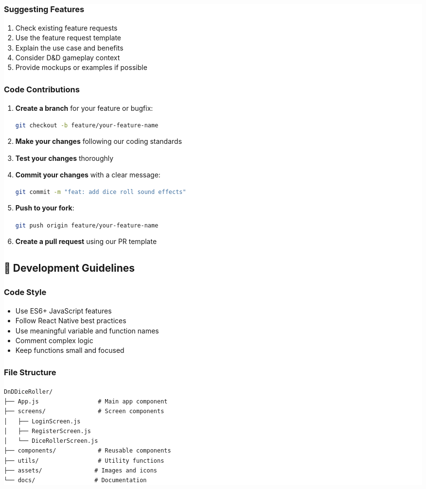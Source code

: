 ### Suggesting Features

1. Check existing feature requests
2. Use the feature request template
3. Explain the use case and benefits
4. Consider D&D gameplay context
5. Provide mockups or examples if possible

### Code Contributions

1. **Create a branch** for your feature or bugfix:
   ```bash
   git checkout -b feature/your-feature-name
   ```

2. **Make your changes** following our coding standards
3. **Test your changes** thoroughly
4. **Commit your changes** with a clear message:
   ```bash
   git commit -m "feat: add dice roll sound effects"
   ```

5. **Push to your fork**:
   ```bash
   git push origin feature/your-feature-name
   ```

6. **Create a pull request** using our PR template

## 🎯 Development Guidelines

### Code Style

- Use ES6+ JavaScript features
- Follow React Native best practices
- Use meaningful variable and function names
- Comment complex logic
- Keep functions small and focused

### File Structure

```
DnDDiceRoller/
├── App.js                 # Main app component
├── screens/               # Screen components
│   ├── LoginScreen.js
│   ├── RegisterScreen.js
│   └── DiceRollerScreen.js
├── components/            # Reusable components
├── utils/                 # Utility functions
├── assets/               # Images and icons
└── docs/                 # Documentation
```
